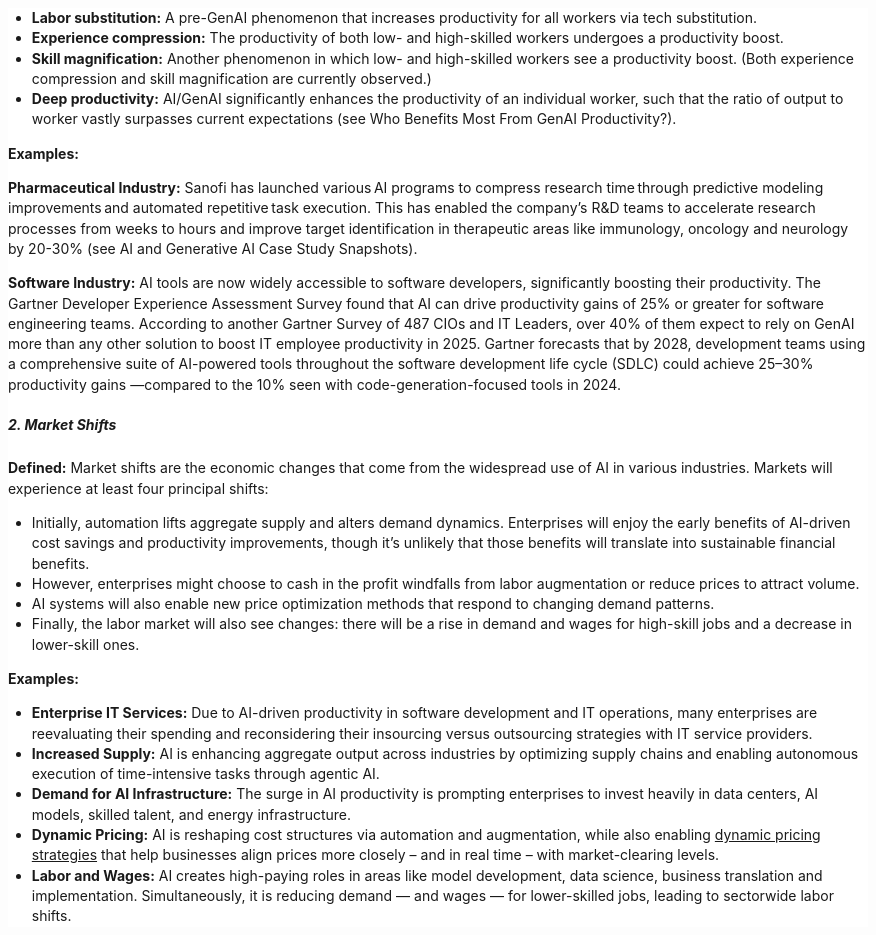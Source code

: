 - **Labor substitution:** A pre-GenAI phenomenon that increases productivity for all workers via tech substitution.
- **Experience compression:** The productivity of both low- and high-skilled workers undergoes a productivity boost.
- **Skill magnification:** Another phenomenon in which low- and high-skilled workers see a productivity boost. (Both experience compression and skill magnification are currently observed.)
- **Deep productivity:** AI/GenAI significantly enhances the productivity of an individual worker, such that the ratio of output to worker vastly surpasses current expectations (see Who Benefits Most From GenAI Productivity?).

**Examples:**

**Pharmaceutical Industry:** Sanofi has launched various AI programs to compress research time through predictive modeling improvements and automated repetitive task execution. This has enabled the company’s R&D teams to accelerate research processes from weeks to hours and improve target identification in therapeutic areas like immunology, oncology and neurology by 20-30% (see AI and Generative AI Case Study Snapshots).

**Software Industry:** AI tools are now widely accessible to software developers, significantly boosting their productivity. The Gartner Developer Experience Assessment Survey found that AI can drive productivity gains of 25% or greater for software engineering teams. According to another Gartner Survey of 487 CIOs and IT Leaders, over 40% of them expect to rely on GenAI more than any other solution to boost IT employee productivity in 2025. Gartner forecasts that by 2028, development teams using a comprehensive suite of AI-powered tools throughout the software development life cycle (SDLC) could achieve 25–30% productivity gains —compared to the 10% seen with code-generation-focused tools in 2024.

##### 2\. Market Shifts

**Defined:** Market shifts are the economic changes that come from the widespread use of AI in various industries. Markets will experience at least four principal shifts:

- Initially, automation lifts aggregate supply and alters demand dynamics. Enterprises will enjoy the early benefits of AI-driven cost savings and productivity improvements, though it’s unlikely that those benefits will translate into sustainable financial benefits.
- However, enterprises might choose to cash in the profit windfalls from labor augmentation or reduce prices to attract volume.
- AI systems will also enable new price optimization methods that respond to changing demand patterns.
- Finally, the labor market will also see changes: there will be a rise in demand and wages for high-skill jobs and a decrease in lower-skill ones.

**Examples:**

- **Enterprise IT Services:** Due to AI-driven productivity in software development and IT operations, many enterprises are reevaluating their spending and reconsidering their insourcing versus outsourcing strategies with IT service providers.
- **Increased Supply:** AI is enhancing aggregate output across industries by optimizing supply chains and enabling autonomous execution of time-intensive tasks through agentic AI.
- **Demand for AI Infrastructure:** The surge in AI productivity is prompting enterprises to invest heavily in data centers, AI models, skilled talent, and energy infrastructure.
- **Dynamic Pricing:** AI is reshaping cost structures via automation and augmentation, while also enabling [dynamic pricing strategies](https://fortune.com/2025/07/16/delta-moves-toward-eliminating-set-prices-in-favor-of-ai-that-determines-how-much-you-personally-will-pay-for-a-ticket/) that help businesses align prices more closely – and in real time – with market-clearing levels.
- **Labor and Wages:** AI creates high-paying roles in areas like model development, data science, business translation and implementation. Simultaneously, it is reducing demand — and wages — for lower-skilled jobs, leading to sectorwide labor shifts.
